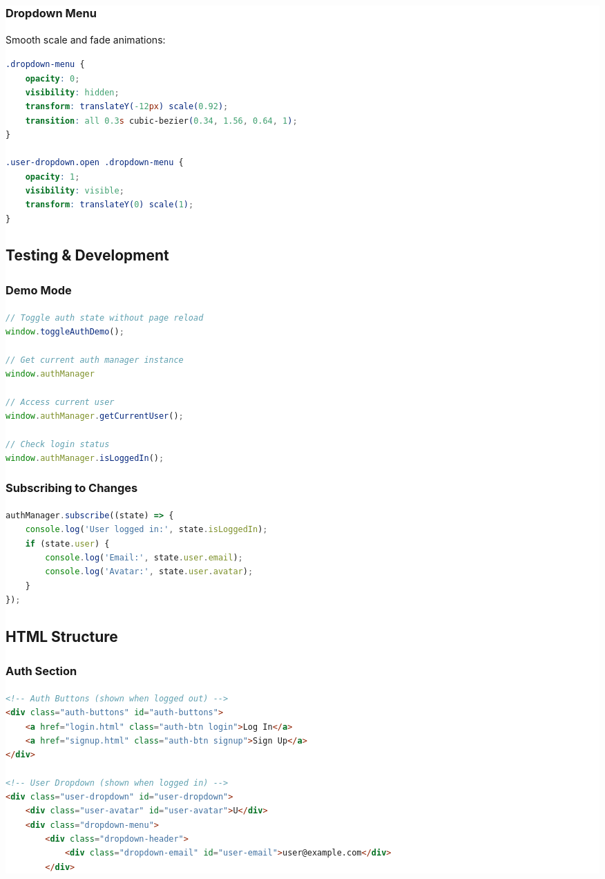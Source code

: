 ### Dropdown Menu
Smooth scale and fade animations:
```css
.dropdown-menu {
    opacity: 0;
    visibility: hidden;
    transform: translateY(-12px) scale(0.92);
    transition: all 0.3s cubic-bezier(0.34, 1.56, 0.64, 1);
}

.user-dropdown.open .dropdown-menu {
    opacity: 1;
    visibility: visible;
    transform: translateY(0) scale(1);
}
```

## Testing & Development

### Demo Mode
```javascript
// Toggle auth state without page reload
window.toggleAuthDemo();

// Get current auth manager instance
window.authManager

// Access current user
window.authManager.getCurrentUser();

// Check login status
window.authManager.isLoggedIn();
```

### Subscribing to Changes
```javascript
authManager.subscribe((state) => {
    console.log('User logged in:', state.isLoggedIn);
    if (state.user) {
        console.log('Email:', state.user.email);
        console.log('Avatar:', state.user.avatar);
    }
});
```

## HTML Structure

### Auth Section
```html
<!-- Auth Buttons (shown when logged out) -->
<div class="auth-buttons" id="auth-buttons">
    <a href="login.html" class="auth-btn login">Log In</a>
    <a href="signup.html" class="auth-btn signup">Sign Up</a>
</div>

<!-- User Dropdown (shown when logged in) -->
<div class="user-dropdown" id="user-dropdown">
    <div class="user-avatar" id="user-avatar">U</div>
    <div class="dropdown-menu">
        <div class="dropdown-header">
            <div class="dropdown-email" id="user-email">user@example.com</div>
        </div>
```